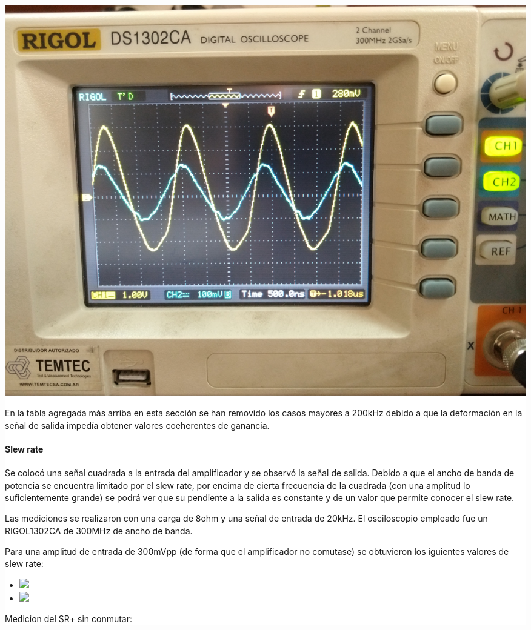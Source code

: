 ![](mediciones_finales/frecuencia_corte_alta.jpg) 

En la tabla agregada más arriba en esta sección se han removido los casos mayores a 200kHz debido a que la deformación en la señal de salida impedía obtener valores coeherentes de ganancia.

#### Slew rate
Se colocó una señal cuadrada a la entrada del amplificador y se observó la señal de salida. Debido a que el ancho de banda de potencia se encuentra limitado por el slew rate, por encima de cierta frecuencia de la cuadrada (con una amplitud lo suficientemente grande) se podrá ver que su pendiente a la salida es constante y de un valor que permite conocer el slew rate.

Las mediciones se realizaron con una carga de 8ohm y una señal de entrada de 20kHz. El osciloscopio empleado fue un RIGOL1302CA de 300MHz de ancho de banda.

Para una amplitud de entrada de 300mVpp (de forma que el amplificador no comutase) se obtuvieron los iguientes valores de slew rate:

- ![](https://latex.codecogs.com/gif.latex?SR+&space;=&space;10&space;\pm&space;4&space;V/us) 
- ![](https://latex.codecogs.com/gif.latex?SR-&space;=&space;21&space;\pm&space;4&space;V/us) 

Medicion del SR+ sin conmutar: